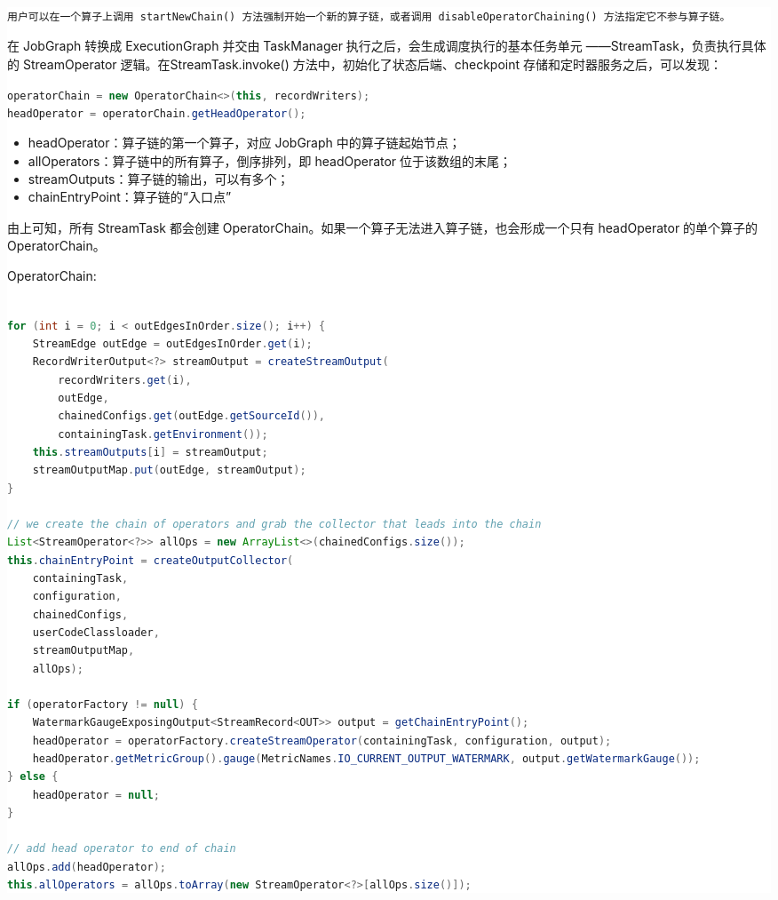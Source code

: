 ```
用户可以在一个算子上调用 startNewChain() 方法强制开始一个新的算子链，或者调用 disableOperatorChaining() 方法指定它不参与算子链。
```



在 JobGraph 转换成 ExecutionGraph 并交由 TaskManager 执行之后，会生成调度执行的基本任务单元 ——StreamTask，负责执行具体的 StreamOperator 逻辑。在StreamTask.invoke() 方法中，初始化了状态后端、checkpoint 存储和定时器服务之后，可以发现：

```java
operatorChain = new OperatorChain<>(this, recordWriters);
headOperator = operatorChain.getHeadOperator();
```

- headOperator：算子链的第一个算子，对应 JobGraph 中的算子链起始节点；
- allOperators：算子链中的所有算子，倒序排列，即 headOperator 位于该数组的末尾；
- streamOutputs：算子链的输出，可以有多个；
- chainEntryPoint：算子链的“入口点”

由上可知，所有 StreamTask 都会创建 OperatorChain。如果一个算子无法进入算子链，也会形成一个只有 headOperator 的单个算子的 OperatorChain。

OperatorChain:

```java

for (int i = 0; i < outEdgesInOrder.size(); i++) {
    StreamEdge outEdge = outEdgesInOrder.get(i);
    RecordWriterOutput<?> streamOutput = createStreamOutput(
        recordWriters.get(i),
        outEdge,
        chainedConfigs.get(outEdge.getSourceId()),
        containingTask.getEnvironment());
    this.streamOutputs[i] = streamOutput;
    streamOutputMap.put(outEdge, streamOutput);
}

// we create the chain of operators and grab the collector that leads into the chain
List<StreamOperator<?>> allOps = new ArrayList<>(chainedConfigs.size());
this.chainEntryPoint = createOutputCollector(
    containingTask,
    configuration,
    chainedConfigs,
    userCodeClassloader,
    streamOutputMap,
    allOps);

if (operatorFactory != null) {
    WatermarkGaugeExposingOutput<StreamRecord<OUT>> output = getChainEntryPoint();
    headOperator = operatorFactory.createStreamOperator(containingTask, configuration, output);
    headOperator.getMetricGroup().gauge(MetricNames.IO_CURRENT_OUTPUT_WATERMARK, output.getWatermarkGauge());
} else {
    headOperator = null;
}

// add head operator to end of chain
allOps.add(headOperator);
this.allOperators = allOps.toArray(new StreamOperator<?>[allOps.size()]);
```
